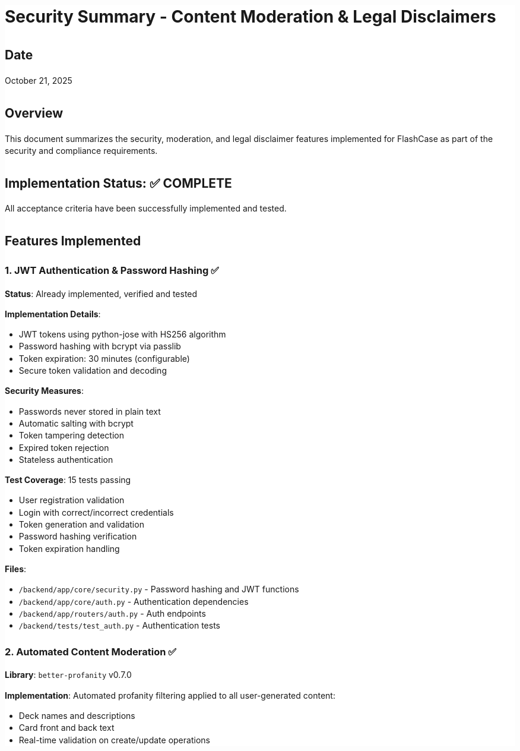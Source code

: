 # Security Summary - Content Moderation & Legal Disclaimers

## Date
October 21, 2025

## Overview
This document summarizes the security, moderation, and legal disclaimer features implemented for FlashCase as part of the security and compliance requirements.

## Implementation Status: ✅ COMPLETE

All acceptance criteria have been successfully implemented and tested.

## Features Implemented

### 1. JWT Authentication & Password Hashing ✅

**Status**: Already implemented, verified and tested

**Implementation Details**:
- JWT tokens using python-jose with HS256 algorithm
- Password hashing with bcrypt via passlib
- Token expiration: 30 minutes (configurable)
- Secure token validation and decoding

**Security Measures**:
- Passwords never stored in plain text
- Automatic salting with bcrypt
- Token tampering detection
- Expired token rejection
- Stateless authentication

**Test Coverage**: 15 tests passing
- User registration validation
- Login with correct/incorrect credentials
- Token generation and validation
- Password hashing verification
- Token expiration handling

**Files**:
- `/backend/app/core/security.py` - Password hashing and JWT functions
- `/backend/app/core/auth.py` - Authentication dependencies
- `/backend/app/routers/auth.py` - Auth endpoints
- `/backend/tests/test_auth.py` - Authentication tests

### 2. Automated Content Moderation ✅

**Library**: `better-profanity` v0.7.0

**Implementation**:
Automated profanity filtering applied to all user-generated content:
- Deck names and descriptions
- Card front and back text
- Real-time validation on create/update operations
